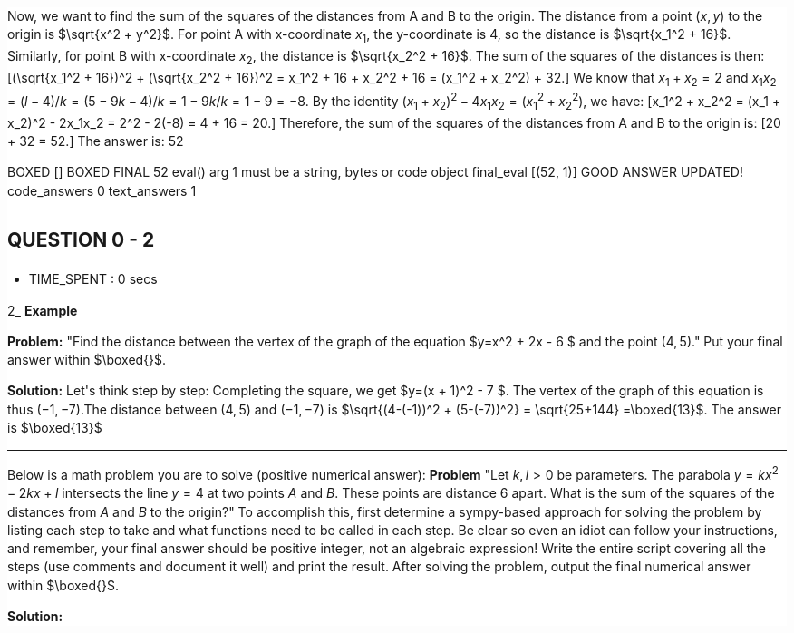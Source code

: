Now, we want to find the sum of the squares of the distances from A and B to the origin. The distance from a point $(x, y)$ to the origin is $\sqrt{x^2 + y^2}$. For point A with x-coordinate $x_1$, the y-coordinate is $4$, so the distance is $\sqrt{x_1^2 + 16}$. Similarly, for point B with x-coordinate $x_2$, the distance is $\sqrt{x_2^2 + 16}$. The sum of the squares of the distances is then:
\[(\sqrt{x_1^2 + 16})^2 + (\sqrt{x_2^2 + 16})^2 = x_1^2 + 16 + x_2^2 + 16 = (x_1^2 + x_2^2) + 32.\]
We know that $x_1 + x_2 = 2$ and $x_1x_2 = (l - 4)/k = (5 - 9k - 4)/k = 1 - 9k/k = 1 - 9 = -8$. By the identity $(x_1 + x_2)^2 - 4x_1x_2 = (x_1^2 + x_2^2)$, we have:
\[x_1^2 + x_2^2 = (x_1 + x_2)^2 - 2x_1x_2 = 2^2 - 2(-8) = 4 + 16 = 20.\]
Therefore, the sum of the squares of the distances from A and B to the origin is:
\[20 + 32 = 52.\]
The answer is: $52$

BOXED []
BOXED FINAL 52
eval() arg 1 must be a string, bytes or code object final_eval
[(52, 1)]
GOOD ANSWER UPDATED!
code_answers 0 text_answers 1



## QUESTION 0 - 2 
- TIME_SPENT : 0 secs

2_
**Example**

**Problem:** 
"Find the distance between the vertex of the graph of the equation $y=x^2 + 2x - 6 $ and the point $(4, 5)$."
Put your final answer within $\boxed{}$.

**Solution:** 
Let's think step by step:
Completing the square, we get $y=(x + 1)^2 - 7 $. The vertex of the graph of this equation is thus $(-1, -7)$.The distance between $(4, 5)$ and $(-1, -7)$ is $\sqrt{(4-(-1))^2 + (5-(-7))^2} = \sqrt{25+144} =\boxed{13}$. The answer is $\boxed{13}$


---

Below is a math problem you are to solve (positive numerical answer):
**Problem**
"Let $k, l > 0$ be parameters. The parabola $y = kx^2 - 2kx + l$ intersects the line $y = 4$ at two points $A$ and $B$. These points are distance 6 apart. What is the sum of the squares of the distances from $A$ and $B$ to the origin?"
To accomplish this, first determine a sympy-based approach for solving the problem by listing each step to take and what functions need to be called in each step. Be clear so even an idiot can follow your instructions, and remember, your final answer should be positive integer, not an algebraic expression!
Write the entire script covering all the steps (use comments and document it well) and print the result. After solving the problem, output the final numerical answer within $\boxed{}$.

**Solution:** 
